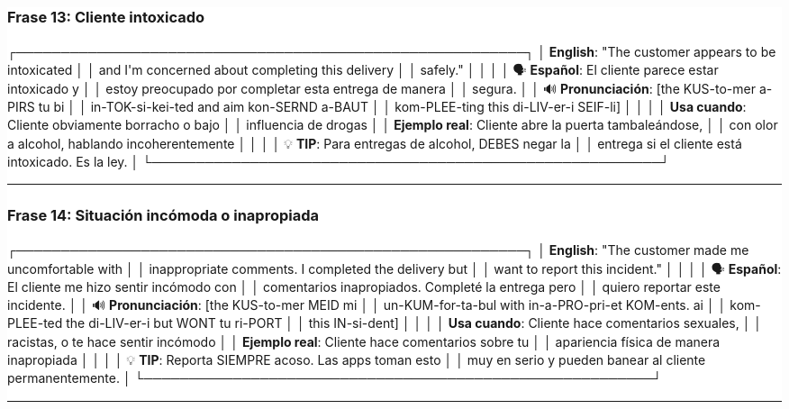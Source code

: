 
### Frase 13: Cliente intoxicado

┌─────────────────────────────────────────────────────────┐
│ **English**: "The customer appears to be intoxicated    │
│ and I'm concerned about completing this delivery        │
│ safely."                                                 │
│                                                          │
│ 🗣️ **Español**: El cliente parece estar intoxicado y    │
│ estoy preocupado por completar esta entrega de manera   │
│ segura.                                                  │
│ 🔊 **Pronunciación**: [the KUS-to-mer a-PIRS tu bi      │
│ in-TOK-si-kei-ted and aim kon-SERND a-BAUT             │
│ kom-PLEE-ting this di-LIV-er-i SEIF-li]                │
│                                                          │
│ **Usa cuando**: Cliente obviamente borracho o bajo      │
│ influencia de drogas                                     │
│ **Ejemplo real**: Cliente abre la puerta tambaleándose, │
│ con olor a alcohol, hablando incoherentemente            │
│                                                          │
│ 💡 **TIP**: Para entregas de alcohol, DEBES negar la    │
│ entrega si el cliente está intoxicado. Es la ley.       │
└─────────────────────────────────────────────────────────┘

---

### Frase 14: Situación incómoda o inapropiada

┌─────────────────────────────────────────────────────────┐
│ **English**: "The customer made me uncomfortable with   │
│ inappropriate comments. I completed the delivery but    │
│ want to report this incident."                          │
│                                                          │
│ 🗣️ **Español**: El cliente me hizo sentir incómodo con  │
│ comentarios inapropiados. Completé la entrega pero      │
│ quiero reportar este incidente.                          │
│ 🔊 **Pronunciación**: [the KUS-to-mer MEID mi           │
│ un-KUM-for-ta-bul with in-a-PRO-pri-et KOM-ents. ai     │
│ kom-PLEE-ted the di-LIV-er-i but WONT tu ri-PORT       │
│ this IN-si-dent]                                         │
│                                                          │
│ **Usa cuando**: Cliente hace comentarios sexuales,      │
│ racistas, o te hace sentir incómodo                      │
│ **Ejemplo real**: Cliente hace comentarios sobre tu     │
│ apariencia física de manera inapropiada                  │
│                                                          │
│ 💡 **TIP**: Reporta SIEMPRE acoso. Las apps toman esto  │
│ muy en serio y pueden banear al cliente permanentemente. │
└─────────────────────────────────────────────────────────┘

---
